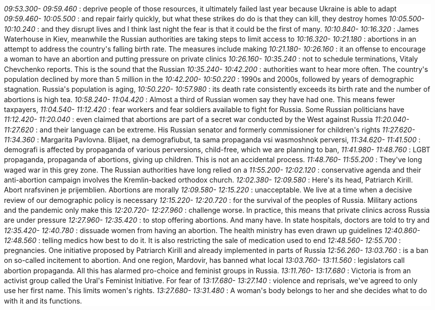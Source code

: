 *09:53.300- 09:59.460* :  deprive people of those resources, it ultimately failed last year because Ukraine is able to adapt
*09:59.460- 10:05.500* :  and repair fairly quickly, but what these strikes do do is that they can kill, they destroy homes
*10:05.500- 10:10.240* :  and they disrupt lives and I think last night the fear is that it could be the first of many.
*10:10.840- 10:16.320* :  James Waterhouse in Kiev, meanwhile the Russian authorities are taking steps to limit access to
*10:16.320- 10:21.180* :  abortions in an attempt to address the country's falling birth rate. The measures include making
*10:21.180- 10:26.160* :  it an offense to encourage a woman to have an abortion and putting pressure on private clinics
*10:26.160- 10:35.240* :  not to schedule terminations, Vitaly Chevchenko reports. This is the sound that the Russian
*10:35.240- 10:42.200* :  authorities want to hear more often. The country's population declined by more than 5 million in the
*10:42.200- 10:50.220* :  1990s and 2000s, followed by years of demographic stagnation. Russia's population is aging,
*10:50.220- 10:57.980* :  its death rate consistently exceeds its birth rate and the number of abortions is high tea.
*10:58.240- 11:04.420* :  Almost a third of Russian women say they have had one. This means fewer taxpayers,
*11:04.540- 11:12.420* :  fear workers and fear soldiers available to fight for Russia. Some Russian politicians have
*11:12.420- 11:20.040* :  even claimed that abortions are part of a secret war conducted by the West against Russia
*11:20.040- 11:27.620* :  and their language can be extreme. His Russian senator and formerly commissioner for children's rights
*11:27.620- 11:34.360* :  Margarita Pavlovna. Blijaet, na demografiubut, ta sama propaganda vsi wasmoshnok perversi,
*11:34.620- 11:41.500* :  demografi is affected by propaganda of various perversions, child-free, which we are planning to ban,
*11:41.980- 11:48.760* :  LGBT propaganda, propaganda of abortions, giving up children. This is not an accidental process.
*11:48.760- 11:55.200* :  They've long waged war in this grey zone. The Russian authorities have long relied on a
*11:55.200- 12:02.120* :  conservative agenda and their anti-abortion campaign involves the Kremlin-backed orthodox church.
*12:02.380- 12:09.580* :  Here's its head, Patriarch Kirill. Abort nrafsvinen je prijemblien. Abortions are morally
*12:09.580- 12:15.220* :  unacceptable. We live at a time when a decisive review of our demographic policy is necessary
*12:15.220- 12:20.720* :  for the survival of the peoples of Russia. Military actions and the pandemic only make this
*12:20.720- 12:27.960* :  challenge worse. In practice, this means that private clinics across Russia are under pressure
*12:27.960- 12:35.420* :  to stop offering abortions. And many have. In state hospitals, doctors are told to try and
*12:35.420- 12:40.780* :  dissuade women from having an abortion. The health ministry has even drawn up guidelines
*12:40.860- 12:48.560* :  telling medics how best to do it. It is also restricting the sale of medication used to end
*12:48.560- 12:55.700* :  pregnancies. One initiative proposed by Patriarch Kirill and already implemented in parts of Russia
*12:56.260- 13:03.760* :  is a ban on so-called incitement to abortion. And one region, Mardovir, has banned what local
*13:03.760- 13:11.560* :  legislators call abortion propaganda. All this has alarmed pro-choice and feminist groups in Russia.
*13:11.760- 13:17.680* :  Victoria is from an activist group called the Ural's Feminist Initiative. For fear of
*13:17.680- 13:27.140* :  violence and reprisals, we've agreed to only use her first name. This limits women's rights.
*13:27.680- 13:31.480* :  A woman's body belongs to her and she decides what to do with it and its functions.